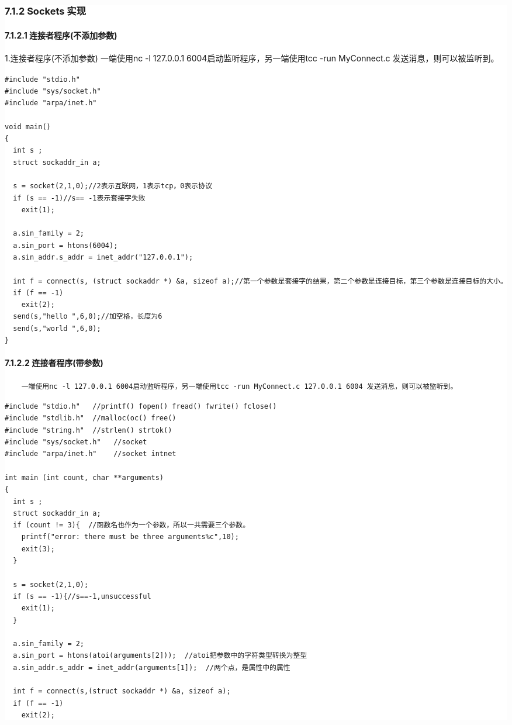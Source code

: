 
### 7.1.2 Sockets 实现

#### 7.1.2.1 连接者程序(不添加参数)
 1.连接者程序(不添加参数)
        一端使用nc -l 127.0.0.1 6004启动监听程序，另一端使用tcc -run MyConnect.c 发送消息，则可以被监听到。

```
#include "stdio.h"
#include "sys/socket.h"
#include "arpa/inet.h"

void main()
{
  int s ;
  struct sockaddr_in a;

  s = socket(2,1,0);//2表示互联网，1表示tcp，0表示协议
  if (s == -1)//s== -1表示套接字失败
    exit(1);

  a.sin_family = 2;
  a.sin_port = htons(6004);
  a.sin_addr.s_addr = inet_addr("127.0.0.1");

  int f = connect(s, (struct sockaddr *) &a, sizeof a);//第一个参数是套接字的结果，第二个参数是连接目标，第三个参数是连接目标的大小。
  if (f == -1)
    exit(2);
  send(s,"hello ",6,0);//加空格，长度为6
  send(s,"world ",6,0);
}
```

#### 7.1.2.2 连接者程序(带参数)

        一端使用nc -l 127.0.0.1 6004启动监听程序，另一端使用tcc -run MyConnect.c 127.0.0.1 6004 发送消息，则可以被监听到。

```
#include "stdio.h"   //printf() fopen() fread() fwrite() fclose()
#include "stdlib.h"  //malloc(oc() free()
#include "string.h"  //strlen() strtok()
#include "sys/socket.h"   //socket
#include "arpa/inet.h"    //socket intnet

int main (int count, char **arguments)
{
  int s ;
  struct sockaddr_in a;
  if (count != 3){  //函数名也作为一个参数，所以一共需要三个参数。
    printf("error: there must be three arguments%c",10);
    exit(3);
  }

  s = socket(2,1,0);
  if (s == -1){//s==-1,unsuccessful
    exit(1);
  }

  a.sin_family = 2;
  a.sin_port = htons(atoi(arguments[2]));  //atoi把参数中的字符类型转换为整型
  a.sin_addr.s_addr = inet_addr(arguments[1]);  //两个点，是属性中的属性

  int f = connect(s,(struct sockaddr *) &a, sizeof a);
  if (f == -1)
    exit(2);
```